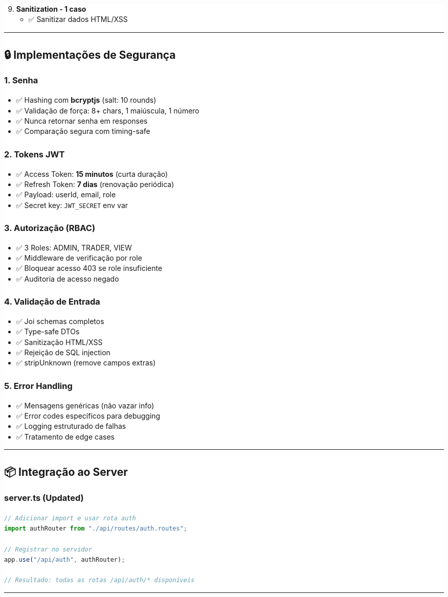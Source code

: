 9. **Sanitization - 1 caso**
   - ✅ Sanitizar dados HTML/XSS

---

## 🔒 Implementações de Segurança

### 1. Senha
- ✅ Hashing com **bcryptjs** (salt: 10 rounds)
- ✅ Validação de força: 8+ chars, 1 maiúscula, 1 número
- ✅ Nunca retornar senha em responses
- ✅ Comparação segura com timing-safe

### 2. Tokens JWT
- ✅ Access Token: **15 minutos** (curta duração)
- ✅ Refresh Token: **7 dias** (renovação periódica)
- ✅ Payload: userId, email, role
- ✅ Secret key: `JWT_SECRET` env var

### 3. Autorização (RBAC)
- ✅ 3 Roles: ADMIN, TRADER, VIEW
- ✅ Middleware de verificação por role
- ✅ Bloquear acesso 403 se role insuficiente
- ✅ Auditoria de acesso negado

### 4. Validação de Entrada
- ✅ Joi schemas completos
- ✅ Type-safe DTOs
- ✅ Sanitização HTML/XSS
- ✅ Rejeição de SQL injection
- ✅ stripUnknown (remove campos extras)

### 5. Error Handling
- ✅ Mensagens genéricas (não vazar info)
- ✅ Error codes específicos para debugging
- ✅ Logging estruturado de falhas
- ✅ Tratamento de edge cases

---

## 📦 Integração ao Server

### server.ts (Updated)
```typescript
// Adicionar import e usar rota auth
import authRouter from "./api/routes/auth.routes";

// Registrar no servidor
app.use("/api/auth", authRouter);

// Resultado: todas as rotas /api/auth/* disponíveis
```

---